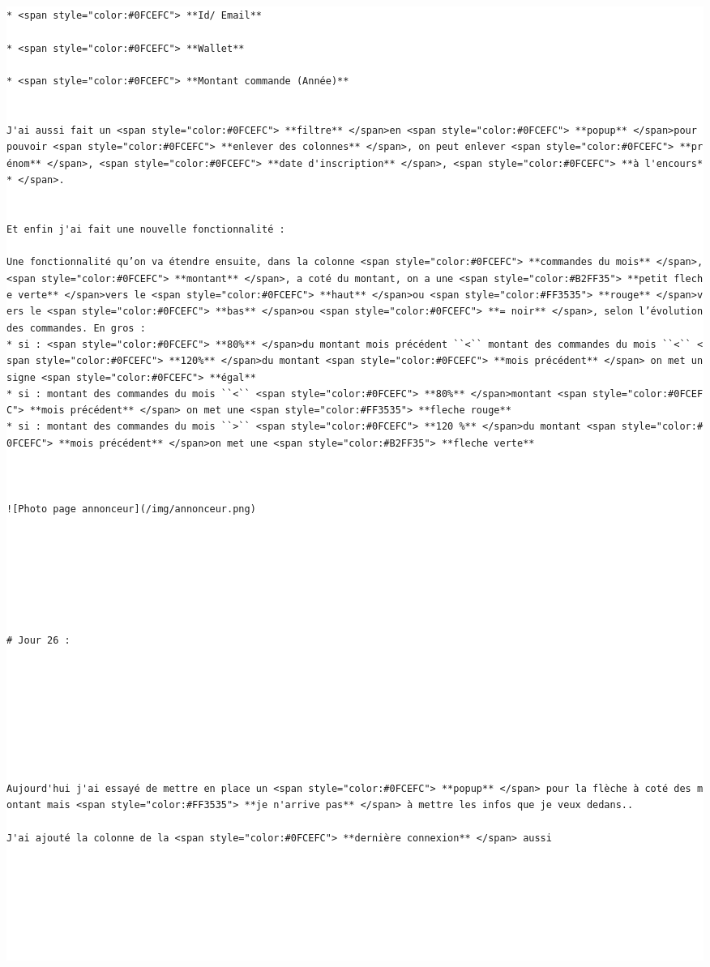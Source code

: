 ```
* <span style="color:#0FCEFC"> **Id/ Email**

* <span style="color:#0FCEFC"> **Wallet**

* <span style="color:#0FCEFC"> **Montant commande (Année)**


J'ai aussi fait un <span style="color:#0FCEFC"> **filtre** </span>en <span style="color:#0FCEFC"> **popup** </span>pour pouvoir <span style="color:#0FCEFC"> **enlever des colonnes** </span>, on peut enlever <span style="color:#0FCEFC"> **prénom** </span>, <span style="color:#0FCEFC"> **date d'inscription** </span>, <span style="color:#0FCEFC"> **à l'encours** </span>.


Et enfin j'ai fait une nouvelle fonctionnalité :

Une fonctionnalité qu’on va étendre ensuite, dans la colonne <span style="color:#0FCEFC"> **commandes du mois** </span>, <span style="color:#0FCEFC"> **montant** </span>, a coté du montant, on a une <span style="color:#B2FF35"> **petit fleche verte** </span>vers le <span style="color:#0FCEFC"> **haut** </span>ou <span style="color:#FF3535"> **rouge** </span>vers le <span style="color:#0FCEFC"> **bas** </span>ou <span style="color:#0FCEFC"> **= noir** </span>, selon l’évolution des commandes. En gros :
* si : <span style="color:#0FCEFC"> **80%** </span>du montant mois précédent ``<`` montant des commandes du mois ``<`` <span style="color:#0FCEFC"> **120%** </span>du montant <span style="color:#0FCEFC"> **mois précédent** </span> on met un signe <span style="color:#0FCEFC"> **égal**
* si : montant des commandes du mois ``<`` <span style="color:#0FCEFC"> **80%** </span>montant <span style="color:#0FCEFC"> **mois précédent** </span> on met une <span style="color:#FF3535"> **fleche rouge**
* si : montant des commandes du mois ``>`` <span style="color:#0FCEFC"> **120 %** </span>du montant <span style="color:#0FCEFC"> **mois précédent** </span>on met une <span style="color:#B2FF35"> **fleche verte**



![Photo page annonceur](/img/annonceur.png)







# Jour 26 :








Aujourd'hui j'ai essayé de mettre en place un <span style="color:#0FCEFC"> **popup** </span> pour la flèche à coté des montant mais <span style="color:#FF3535"> **je n'arrive pas** </span> à mettre les infos que je veux dedans..

J'ai ajouté la colonne de la <span style="color:#0FCEFC"> **dernière connexion** </span> aussi








```